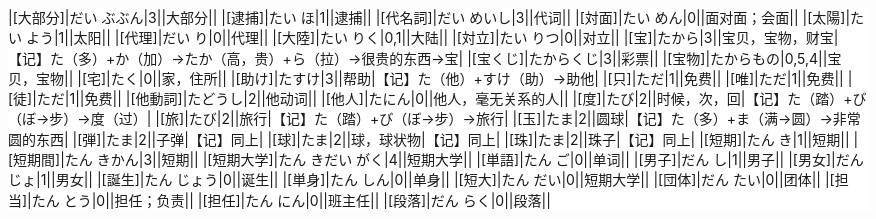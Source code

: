 |[大部分]|だい ぶぶん|3||大部分||
|[逮捕]|たい ほ|1||逮捕||
|[代名詞]|だい めいし|3||代词||
|[対面]|たい めん|0||面对面；会面||
|[太陽]|たい よう|1||太阳||
|[代理]|だい り|0||代理||
|[大陸]|たい りく|0,1||大陆||
|[対立]|たい りつ|0||对立||
|[宝]|たから|3||宝贝，宝物，财宝|【记】た（多）+か（加）→たか（高，贵）+ら（拉）→很贵的东西→宝|
|[宝くじ]|たからくじ|3||彩票||
|[宝物]|たからもの|0,5,4||宝贝，宝物||
|[宅]|たく|0||家，住所||
|[助け]|たすけ|3||帮助|【记】た（他）+すけ（助）→助他|
|[只]|ただ|1||免费||
|[唯]|ただ|1||免费||
|[徒]|ただ|1||免费||
|[他動詞]|たどうし|2||他动词||
|[他人]|たにん|0||他人，毫无关系的人||
|[度]|たび|2||时候，次，回|【记】た（踏）+び（ぼ→步）→度（过）|
|[旅]|たび|2||旅行|【记】た（踏）+び（ぼ→步）→旅行|
|[玉]|たま|2||圆球|【记】た（多）+ま（满→圆）→非常圆的东西|
|[弾]|たま|2||子弹|【记】同上|
|[球]|たま|2||球，球状物|【记】同上|
|[珠]|たま|2||珠子|【记】同上|
|[短期]|たん き|1||短期||
|[短期間]|たん きかん|3||短期||
|[短期大学]|たん きだい がく|4||短期大学||
|[単語]|たん ご|0||单词||
|[男子]|だん し|1||男子||
|[男女]|だん じょ|1||男女||
|[誕生]|たん じょう|0||诞生||
|[単身]|たん しん|0||单身||
|[短大]|たん だい|0||短期大学||
|[団体]|だん たい|0||团体||
|[担当]|たん とう|0||担任；负责||
|[担任]|たん にん|0||班主任||
|[段落]|だん らく|0||段落||